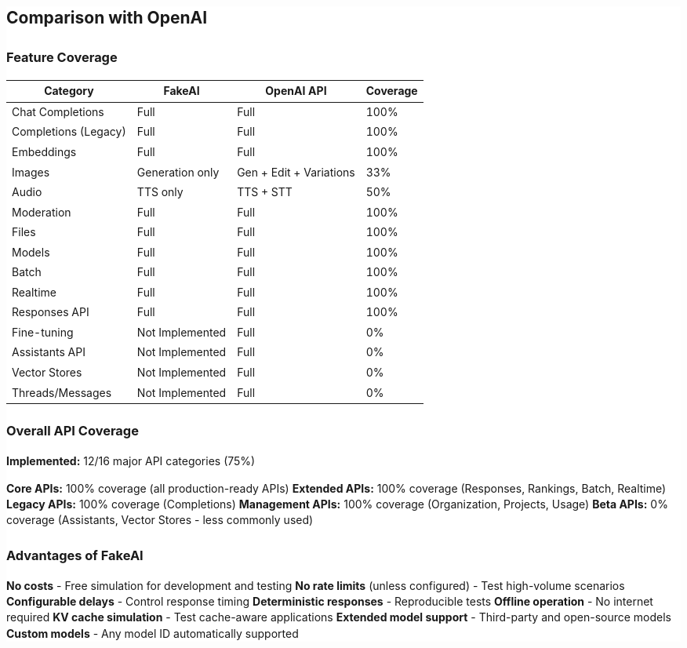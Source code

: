 
## Comparison with OpenAI

### Feature Coverage

| Category | FakeAI | OpenAI API | Coverage |
|----------|--------|------------|----------|
| Chat Completions | Full | Full | 100% |
| Completions (Legacy) | Full | Full | 100% |
| Embeddings | Full | Full | 100% |
| Images | Generation only | Gen + Edit + Variations | 33% |
| Audio | TTS only | TTS + STT | 50% |
| Moderation | Full | Full | 100% |
| Files | Full | Full | 100% |
| Models | Full | Full | 100% |
| Batch | Full | Full | 100% |
| Realtime | Full | Full | 100% |
| Responses API | Full | Full | 100% |
| Fine-tuning | Not Implemented | Full | 0% |
| Assistants API | Not Implemented | Full | 0% |
| Vector Stores | Not Implemented | Full | 0% |
| Threads/Messages | Not Implemented | Full | 0% |

### Overall API Coverage

**Implemented:** 12/16 major API categories (75%)

**Core APIs:** 100% coverage (all production-ready APIs)
**Extended APIs:** 100% coverage (Responses, Rankings, Batch, Realtime)
**Legacy APIs:** 100% coverage (Completions)
**Management APIs:** 100% coverage (Organization, Projects, Usage)
**Beta APIs:** 0% coverage (Assistants, Vector Stores - less commonly used)

### Advantages of FakeAI

 **No costs** - Free simulation for development and testing
 **No rate limits** (unless configured) - Test high-volume scenarios
 **Configurable delays** - Control response timing
 **Deterministic responses** - Reproducible tests
 **Offline operation** - No internet required
 **KV cache simulation** - Test cache-aware applications
 **Extended model support** - Third-party and open-source models
 **Custom models** - Any model ID automatically supported
